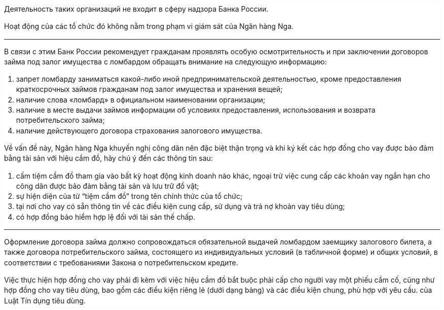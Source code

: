 Деятельность таких организаций не входит в сферу надзора Банка России.

Hoạt động của các tổ chức đó không nằm trong phạm vi giám sát của Ngân hàng Nga.

---

В связи с этим Банк России рекомендует гражданам проявлять особую осмотрительность и при заключении договоров займа под залог имущества с ломбардом обращать внимание на следующую информацию:

1) запрет ломбарду заниматься какой-либо иной предпринимательской деятельностью, кроме предоставления краткосрочных займов гражданам под залог имущества и хранения вещей;
2) наличие слова «ломбард» в официальном наименовании организации;
3) наличие в месте выдачи займов информации об условиях предоставления, использования и возврата потребительского займа;
4) наличие действующего договора страхования залогового имущества.

Về vấn đề này, Ngân hàng Nga khuyến nghị công dân nên đặc biệt thận trọng và khi ký kết các hợp đồng cho vay được bảo đảm bằng tài sản với hiệu cầm đồ, hãy chú ý đến các thông tin sau:

1) cấm tiệm cầm đồ tham gia vào bất kỳ hoạt động kinh doanh nào khác, ngoại trừ việc cung cấp các khoản vay ngắn hạn cho công dân được bảo đảm bằng tài sản và lưu trữ đồ vật;
2) sự hiện diện của từ “tiệm cầm đồ” trong tên chính thức của tổ chức;
3) tại nơi cho vay có sẵn thông tin về các điều kiện cung cấp, sử dụng và trả nợ khoản vay tiêu dùng;
4) có hợp đồng bảo hiểm hợp lệ đối với tài sản thế chấp.

---

Оформление договора займа должно сопровождаться обязательной выдачей ломбардом заемщику залогового билета, а также договора потребительского займа, состоящего из индивидуальных условий (в табличной форме) и общих условий, в соответствии с требованиями Закона о потребительском кредите.

Việc thực hiện hợp đồng cho vay phải đi kèm với việc hiệu cầm đồ bắt buộc phải cấp cho người vay một phiếu cầm cố, cũng như hợp đồng cho vay tiêu dùng, bao gồm các điều kiện riêng lẻ (dưới dạng bảng) và các điều kiện chung, phù hợp với yêu cầu. của Luật Tín dụng tiêu dùng.
